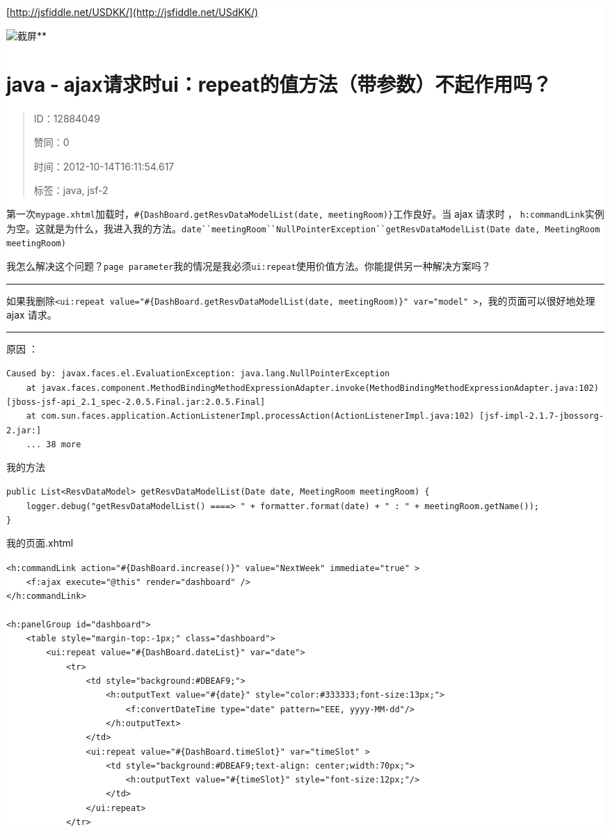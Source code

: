 [http://jsfiddle.net/USDKK/](http://jsfiddle.net/USdKK/)

![截屏](../Images/2d97269db6370b78c9c25ee2ad838cb9.png)**

# java - ajax请求时ui：repeat的值方法（带参数）不起作用吗？

> ID：12884049
> 
> 赞同：0
> 
> 时间：2012-10-14T16:11:54.617
> 
> 标签：java, jsf-2

第一次`mypage.xhtml`加载时，`#{DashBoard.getResvDataModelList(date, meetingRoom)}`工作良好。当 ajax 请求时 ， `h:commandLink`实例为空。这就是为什么，我进入我的方法。`date``meetingRoom``NullPointerException``getResvDataModelList(Date date, MeetingRoom meetingRoom)`

我怎么解决这个问题？`page parameter`我的情况是我必须`ui:repeat`使用价值方法。你能提供另一种解决方案吗？

* * *

如果我删除`<ui:repeat value="#{DashBoard.getResvDataModelList(date, meetingRoom)}" var="model" >`，我的页面可以很好地处理 ajax 请求。

* * *

原因 ：

```
Caused by: javax.faces.el.EvaluationException: java.lang.NullPointerException
    at javax.faces.component.MethodBindingMethodExpressionAdapter.invoke(MethodBindingMethodExpressionAdapter.java:102) [jboss-jsf-api_2.1_spec-2.0.5.Final.jar:2.0.5.Final]
    at com.sun.faces.application.ActionListenerImpl.processAction(ActionListenerImpl.java:102) [jsf-impl-2.1.7-jbossorg-2.jar:]
    ... 38 more 
```

我的方法

```
public List<ResvDataModel> getResvDataModelList(Date date, MeetingRoom meetingRoom) {
    logger.debug("getResvDataModelList() ====> " + formatter.format(date) + " : " + meetingRoom.getName());
} 
```

我的页面.xhtml

```
<h:commandLink action="#{DashBoard.increase()}" value="NextWeek" immediate="true" >
    <f:ajax execute="@this" render="dashboard" />
</h:commandLink>

<h:panelGroup id="dashboard">
    <table style="margin-top:-1px;" class="dashboard">
        <ui:repeat value="#{DashBoard.dateList}" var="date">
            <tr>
                <td style="background:#DBEAF9;">
                    <h:outputText value="#{date}" style="color:#333333;font-size:13px;">
                        <f:convertDateTime type="date" pattern="EEE, yyyy-MM-dd"/>
                    </h:outputText>
                </td>
                <ui:repeat value="#{DashBoard.timeSlot}" var="timeSlot" >
                    <td style="background:#DBEAF9;text-align: center;width:70px;">
                        <h:outputText value="#{timeSlot}" style="font-size:12px;"/>
                    </td>
                </ui:repeat>
            </tr>
```
